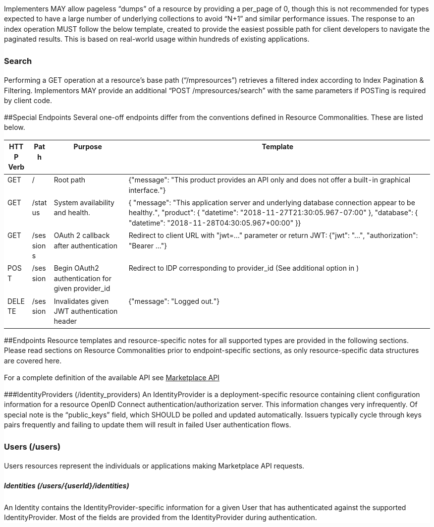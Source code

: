 Implementers MAY allow pageless “dumps” of a resource by providing a per_page of 0, though this is not recommended for types expected to have a large number of underlying collections to avoid “N+1” and similar performance issues.
The response to an index operation MUST follow the below template, created to provide the easiest possible path for client developers to navigate the paginated results. This is based on real-world usage within hundreds of existing applications.


### Search
Performing a GET operation at a resource’s base path (“/mpresources”) retrieves a filtered index according to Index Pagination & Filtering. Implementors MAY provide an additional “POST /mpresources/search” with the same parameters if POSTing is required by client code.
 
##Special Endpoints
Several one-off endpoints differ from the conventions defined in Resource Commonalities. These are listed below.

| HTTP Verb        | Path           |Purpose           |Template           |
|------------------ |-----------------------|-----------------------|-----------------------|
|GET|/|Root path|{"message": "This product provides an API only and does not offer a built-in graphical interface."}
|GET|/status|System availability and health.|{    "message": "This application server and underlying database connection appear to be healthy.",    "product": {        "datetime": "2018-11-27T21:30:05.967-07:00"    },    "database": {        "datetime": "2018-11-28T04:30:05.967+00:00"    }}|
|GET|/sessions|OAuth 2 callback after authentication|Redirect to client URL with "jwt=…" parameter or return JWT: {"jwt": "…", "authorization": "Bearer …"} 
|POST|/session|Begin OAuth2 authentication for given provider_id|Redirect to IDP corresponding to provider_id (See additional option in )
|DELETE|/session|Invalidates given JWT authentication header|{"message": "Logged out."}



##Endpoints
Resource templates and resource-specific notes for all supported types are provided in the following sections. Please read sections on Resource Commonalities prior to endpoint-specific sections, as only resource-specific data structures are covered here.

For a complete definition of the available API see  [Marketplace API](https://www.google.com "Marketplace API") 

 
###IdentityProviders (/identity_providers)
An IdentityProvider is a deployment-specific resource containing client configuration information for a resource OpenID Connect authentication/authorization server. This information changes very infrequently.
Of special note is the “public_keys” field, which SHOULD be polled and updated automatically. Issuers typically cycle through keys pairs frequently and failing to update them will result in failed User authentication flows.

### Users (/users)
Users resources represent the individuals or applications making Marketplace API requests.

##### Identities (/users/{userId}/identities)
An Identity contains the IdentityProvider-specific information for a given User that has authenticated against the supported IdentityProvider. Most of the fields are provided from the IdentityProvider during authentication.
